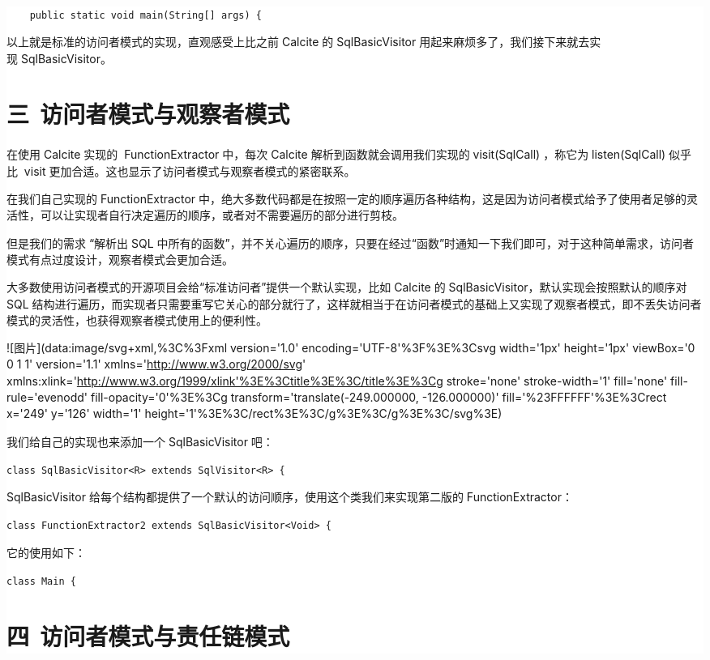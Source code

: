 
```
    public static void main(String[] args) {
```

  

以上就是标准的访问者模式的实现，直观感受上比之前 Calcite 的 SqlBasicVisitor 用起来麻烦多了，我们接下来就去实现 SqlBasicVisitor。

  

# **三  访问者模式与观察者模式**

在使用 Calcite 实现的  FunctionExtractor 中，每次 Calcite 解析到函数就会调用我们实现的 visit(SqlCall) ，称它为 listen(SqlCall) 似乎比  visit 更加合适。这也显示了访问者模式与观察者模式的紧密联系。

  

在我们自己实现的 FunctionExtractor 中，绝大多数代码都是在按照一定的顺序遍历各种结构，这是因为访问者模式给予了使用者足够的灵活性，可以让实现者自行决定遍历的顺序，或者对不需要遍历的部分进行剪枝。

  

但是我们的需求 “解析出 SQL 中所有的函数”，并不关心遍历的顺序，只要在经过“函数”时通知一下我们即可，对于这种简单需求，访问者模式有点过度设计，观察者模式会更加合适。

  

大多数使用访问者模式的开源项目会给“标准访问者”提供一个默认实现，比如 Calcite 的 SqlBasicVisitor，默认实现会按照默认的顺序对 SQL 结构进行遍历，而实现者只需要重写它关心的部分就行了，这样就相当于在访问者模式的基础上又实现了观察者模式，即不丢失访问者模式的灵活性，也获得观察者模式使用上的便利性。

  

![图片](data:image/svg+xml,%3C%3Fxml version='1.0' encoding='UTF-8'%3F%3E%3Csvg width='1px' height='1px' viewBox='0 0 1 1' version='1.1' xmlns='http://www.w3.org/2000/svg' xmlns:xlink='http://www.w3.org/1999/xlink'%3E%3Ctitle%3E%3C/title%3E%3Cg stroke='none' stroke-width='1' fill='none' fill-rule='evenodd' fill-opacity='0'%3E%3Cg transform='translate(-249.000000, -126.000000)' fill='%23FFFFFF'%3E%3Crect x='249' y='126' width='1' height='1'%3E%3C/rect%3E%3C/g%3E%3C/g%3E%3C/svg%3E)

  

我们给自己的实现也来添加一个 SqlBasicVisitor 吧：

  

```
class SqlBasicVisitor<R> extends SqlVisitor<R> {
```

  

SqlBasicVisitor 给每个结构都提供了一个默认的访问顺序，使用这个类我们来实现第二版的 FunctionExtractor：

  

```
class FunctionExtractor2 extends SqlBasicVisitor<Void> {
```

  

它的使用如下：

  

```
class Main {
```

  

# **四  访问者模式与责任链模式**

